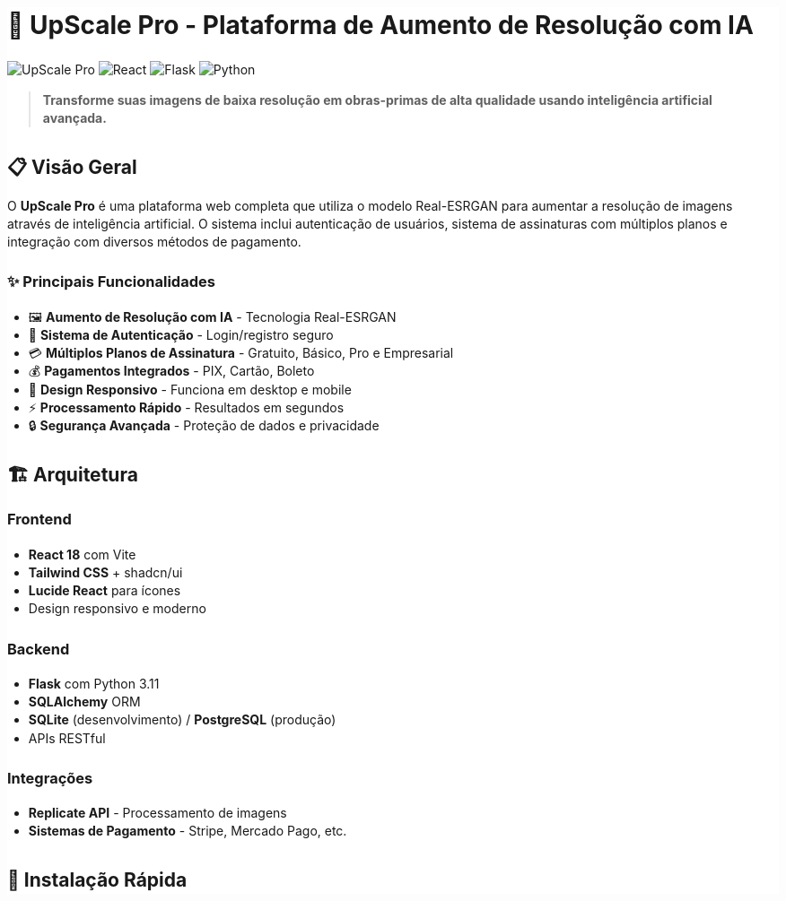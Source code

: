 # 🚀 UpScale Pro - Plataforma de Aumento de Resolução com IA

![UpScale Pro](https://img.shields.io/badge/UpScale%20Pro-v1.0-blue?style=for-the-badge)
![React](https://img.shields.io/badge/React-18-61DAFB?style=for-the-badge&logo=react)
![Flask](https://img.shields.io/badge/Flask-2.3-000000?style=for-the-badge&logo=flask)
![Python](https://img.shields.io/badge/Python-3.11-3776AB?style=for-the-badge&logo=python)

> **Transforme suas imagens de baixa resolução em obras-primas de alta qualidade usando inteligência artificial avançada.**

## 📋 Visão Geral

O **UpScale Pro** é uma plataforma web completa que utiliza o modelo Real-ESRGAN para aumentar a resolução de imagens através de inteligência artificial. O sistema inclui autenticação de usuários, sistema de assinaturas com múltiplos planos e integração com diversos métodos de pagamento.

### ✨ Principais Funcionalidades

- 🖼️ **Aumento de Resolução com IA** - Tecnologia Real-ESRGAN
- 👤 **Sistema de Autenticação** - Login/registro seguro
- 💳 **Múltiplos Planos de Assinatura** - Gratuito, Básico, Pro e Empresarial
- 💰 **Pagamentos Integrados** - PIX, Cartão, Boleto
- 📱 **Design Responsivo** - Funciona em desktop e mobile
- ⚡ **Processamento Rápido** - Resultados em segundos
- 🔒 **Segurança Avançada** - Proteção de dados e privacidade

## 🏗️ Arquitetura

### Frontend
- **React 18** com Vite
- **Tailwind CSS** + shadcn/ui
- **Lucide React** para ícones
- Design responsivo e moderno

### Backend
- **Flask** com Python 3.11
- **SQLAlchemy** ORM
- **SQLite** (desenvolvimento) / **PostgreSQL** (produção)
- APIs RESTful

### Integrações
- **Replicate API** - Processamento de imagens
- **Sistemas de Pagamento** - Stripe, Mercado Pago, etc.

## 🚀 Instalação Rápida
